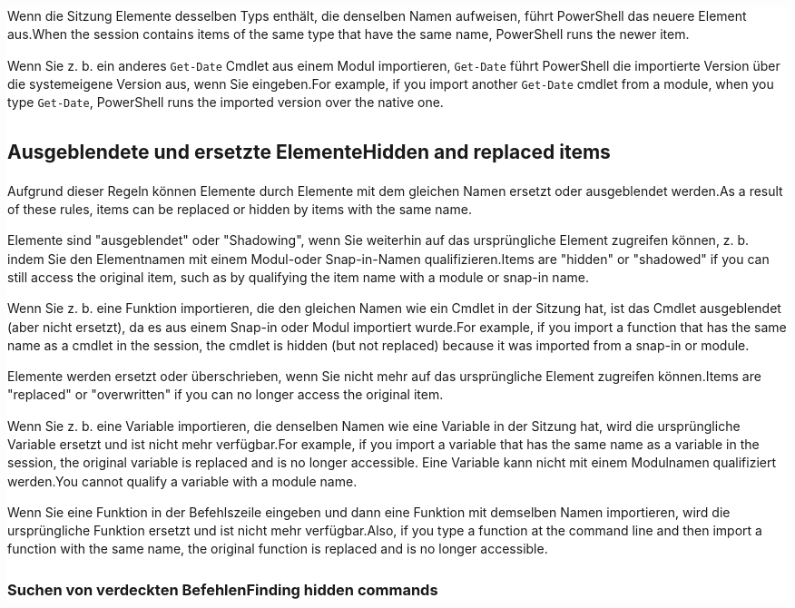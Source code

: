 <span data-ttu-id="7c59d-143">Wenn die Sitzung Elemente desselben Typs enthält, die denselben Namen aufweisen, führt PowerShell das neuere Element aus.</span><span class="sxs-lookup"><span data-stu-id="7c59d-143">When the session contains items of the same type that have the same name, PowerShell runs the newer item.</span></span>

<span data-ttu-id="7c59d-144">Wenn Sie z. b. ein anderes `Get-Date` Cmdlet aus einem Modul importieren, `Get-Date` führt PowerShell die importierte Version über die systemeigene Version aus, wenn Sie eingeben.</span><span class="sxs-lookup"><span data-stu-id="7c59d-144">For example, if you import another `Get-Date` cmdlet from a module, when you type `Get-Date`, PowerShell runs the imported version over the native one.</span></span>

## <a name="hidden-and-replaced-items"></a><span data-ttu-id="7c59d-145">Ausgeblendete und ersetzte Elemente</span><span class="sxs-lookup"><span data-stu-id="7c59d-145">Hidden and replaced items</span></span>

<span data-ttu-id="7c59d-146">Aufgrund dieser Regeln können Elemente durch Elemente mit dem gleichen Namen ersetzt oder ausgeblendet werden.</span><span class="sxs-lookup"><span data-stu-id="7c59d-146">As a result of these rules, items can be replaced or hidden by items with the same name.</span></span>

<span data-ttu-id="7c59d-147">Elemente sind "ausgeblendet" oder "Shadowing", wenn Sie weiterhin auf das ursprüngliche Element zugreifen können, z. b. indem Sie den Elementnamen mit einem Modul-oder Snap-in-Namen qualifizieren.</span><span class="sxs-lookup"><span data-stu-id="7c59d-147">Items are "hidden" or "shadowed" if you can still access the original item, such as by qualifying the item name with a module or snap-in name.</span></span>

<span data-ttu-id="7c59d-148">Wenn Sie z. b. eine Funktion importieren, die den gleichen Namen wie ein Cmdlet in der Sitzung hat, ist das Cmdlet ausgeblendet (aber nicht ersetzt), da es aus einem Snap-in oder Modul importiert wurde.</span><span class="sxs-lookup"><span data-stu-id="7c59d-148">For example, if you import a function that has the same name as a cmdlet in the session, the cmdlet is hidden (but not replaced) because it was imported from a snap-in or module.</span></span>

<span data-ttu-id="7c59d-149">Elemente werden ersetzt oder überschrieben, wenn Sie nicht mehr auf das ursprüngliche Element zugreifen können.</span><span class="sxs-lookup"><span data-stu-id="7c59d-149">Items are "replaced" or "overwritten" if you can no longer access the original item.</span></span>

<span data-ttu-id="7c59d-150">Wenn Sie z. b. eine Variable importieren, die denselben Namen wie eine Variable in der Sitzung hat, wird die ursprüngliche Variable ersetzt und ist nicht mehr verfügbar.</span><span class="sxs-lookup"><span data-stu-id="7c59d-150">For example, if you import a variable that has the same name as a variable in the session, the original variable is replaced and is no longer accessible.</span></span>
<span data-ttu-id="7c59d-151">Eine Variable kann nicht mit einem Modulnamen qualifiziert werden.</span><span class="sxs-lookup"><span data-stu-id="7c59d-151">You cannot qualify a variable with a module name.</span></span>

<span data-ttu-id="7c59d-152">Wenn Sie eine Funktion in der Befehlszeile eingeben und dann eine Funktion mit demselben Namen importieren, wird die ursprüngliche Funktion ersetzt und ist nicht mehr verfügbar.</span><span class="sxs-lookup"><span data-stu-id="7c59d-152">Also, if you type a function at the command line and then import a function with the same name, the original function is replaced and is no longer accessible.</span></span>

### <a name="finding-hidden-commands"></a><span data-ttu-id="7c59d-153">Suchen von verdeckten Befehlen</span><span class="sxs-lookup"><span data-stu-id="7c59d-153">Finding hidden commands</span></span>
